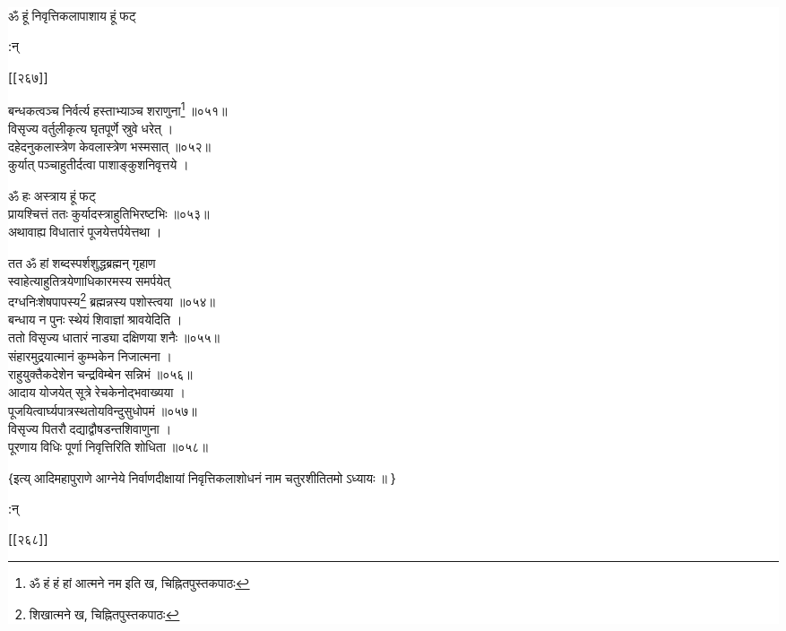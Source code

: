 ॐ हूं निवृत्तिकलापाशाय हूं फट्  
    
:न्  
    
[^१]: ॐ हं हं हां आत्मने नम इति ख, चिह्नितपुस्तकपाठः  
    
[^२]: शिखात्मने ख, चिह्नितपुस्तकपाठः  
    
[^३]: पञ्चपञ्चाहुतीर्दद्यादिति ग, ङ, चिह्नितपुस्तकपाठः  

[[२६७]]
    
बन्धकत्वञ्च निर्वर्त्य हस्ताभ्याञ्च शराणुना[^१]   ॥०५१॥  
विसृज्य वर्तुलीकृत्य घृतपूर्णे स्रुवे धरेत् ।  
दहेदनुकलास्त्रेण केवलास्त्रेण भस्मसात् ॥०५२॥  
कुर्यात् पञ्चाहुतीर्दत्वा पाशाङ्कुशनिवृत्तये ।  
    
ॐ हः अस्त्राय हूं फट्  
प्रायश्चित्तं ततः कुर्यादस्त्राहुतिभिरष्टभिः   ॥०५३॥  
अथावाह्य विधातारं पूजयेत्तर्पयेत्तथा ।  
    
तत ॐ हां शब्दस्पर्शशुद्धब्रह्मन् गृहाण  
स्वाहेत्याहुतित्रयेणाधिकारमस्य समर्पयेत्  
दग्धनिःशेषपापस्य[^२] ब्रह्मन्नस्य पशोस्त्वया ॥०५४॥  
बन्धाय न पुनः स्थेयं शिवाज्ञां श्रावयेदिति   ।  
ततो विसृज्य धातारं नाड्या दक्षिणया शनैः   ॥०५५॥  
संहारमुद्रयात्मानं कुम्भकेन निजात्मना ।  
राहुयुक्तैकदेशेन चन्द्रविम्बेन सन्निभं ॥०५६॥  
आदाय योजयेत् सूत्रे रेचकेनोद्भवाख्यया ।  
पूजयित्वार्घ्यपात्रस्थतोयविन्दुसुधोपमं ॥०५७॥  
विसृज्य पितरौ दद्याद्वौषडन्तशिवाणुना ।  
पूरणाय विधिः पूर्णा निवृत्तिरिति शोधिता ॥०५८॥  
    
\{इत्य् आदिमहापुराणे आग्नेये निर्वाणदीक्षायां निवृत्तिकलाशोधनं नाम चतुरशीतितमो ऽध्यायः ॥  }
    
:न्  
    
[^१]: शिवात्मनेति ख, चिह्नितपुस्तकपाठः  
    
[^२]: दग्धनिःशेषपाशस्य इति ख, ङ, चिह्नितपुस्तकपाठः  

[[२६८]]
    

[^१]: शुक्लाम्बरादिकमिति ख, चिह्नितपुस्तकपाठः  
[^२]: अस्मल्लब्धपञ्चपुस्तकेषु दध्यार्द्रमांसमद्यादेरित्यारभ्य होमो  
[^३]: पाशसूत्रं समाहरेदिति ङ, चिह्नितपुस्तकपाठः  
[^१]: प्रवर्धन इति ङ, चिह्नितपुस्तकपाठः  
[^२]: वरुण इति ख, चिह्नितपुस्तकपाठः  
[^३]: जनान्तक इति ङ, चिह्नितपुस्तकपाठः  
[^१]: घोर इति ङ, चिह्नितपुस्तकपाठः  
[^२]: वीर्याप्रसन्न इति ख, ग, चिह्नितपुस्तकपाठः  
[^३]: अथ शुक्लककालाग्निरुद्र इति ख, चिह्नितपुस्तकपाठः  
[^४]: अनर्चित संस्तुत पूर्वस्थित साक्षिन् तुङ्ग २ पतङ्ग २ ज्ञान २  
[^१]: वीजोङ्कारो मकरश्चेति ग, ङ, चिह्नितपुस्तकपाठः  
[^२]: योनिः षष्ठी सुमानुषी इति ख, चिह्नितपुस्तकपाठः ।  
[^३]: प्रजेश्वरमिति ङ, चिह्नितपुस्तकपाठः  
[^४]: ॐ हां हूं हामिति ख, चिह्नितपुस्तकपाठः  
[^५]: तत ॐ हां हां हामिति ख, चिह्नितपुस्तकपाठः  
[^६]: ॐ हूं ह्रूं हूमिति ख, चिह्नितपुस्तकपाठः  
[^१]: ॐ हूं ह्रीं हामिति ख, चिह्नितपुस्तकपाठः  
[^२]: प्रविश्येच्चेति ख, ङ, चिह्नितपुस्तकपाठः  
[^३]: ॐ हां हां क्षं हामिति ख, चिह्नितपुस्तकपाठः  